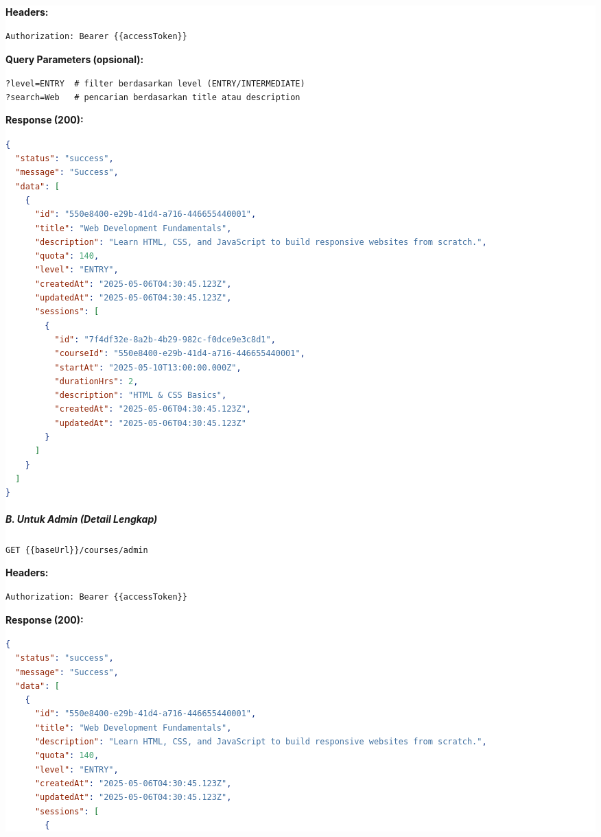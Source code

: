 **Headers:**
```
Authorization: Bearer {{accessToken}}
```

**Query Parameters (opsional):**
```
?level=ENTRY  # filter berdasarkan level (ENTRY/INTERMEDIATE)
?search=Web   # pencarian berdasarkan title atau description
```

**Response (200):**
```json
{
  "status": "success",
  "message": "Success",
  "data": [
    {
      "id": "550e8400-e29b-41d4-a716-446655440001",
      "title": "Web Development Fundamentals",
      "description": "Learn HTML, CSS, and JavaScript to build responsive websites from scratch.",
      "quota": 140,
      "level": "ENTRY",
      "createdAt": "2025-05-06T04:30:45.123Z",
      "updatedAt": "2025-05-06T04:30:45.123Z",
      "sessions": [
        {
          "id": "7f4df32e-8a2b-4b29-982c-f0dce9e3c8d1",
          "courseId": "550e8400-e29b-41d4-a716-446655440001",
          "startAt": "2025-05-10T13:00:00.000Z",
          "durationHrs": 2,
          "description": "HTML & CSS Basics",
          "createdAt": "2025-05-06T04:30:45.123Z",
          "updatedAt": "2025-05-06T04:30:45.123Z"
        }
      ]
    }
  ]
}
```

##### B. Untuk Admin (Detail Lengkap)

```
GET {{baseUrl}}/courses/admin
```

**Headers:**
```
Authorization: Bearer {{accessToken}}
```

**Response (200):**
```json
{
  "status": "success",
  "message": "Success",
  "data": [
    {
      "id": "550e8400-e29b-41d4-a716-446655440001",
      "title": "Web Development Fundamentals",
      "description": "Learn HTML, CSS, and JavaScript to build responsive websites from scratch.",
      "quota": 140,
      "level": "ENTRY",
      "createdAt": "2025-05-06T04:30:45.123Z",
      "updatedAt": "2025-05-06T04:30:45.123Z",
      "sessions": [
        {
```
